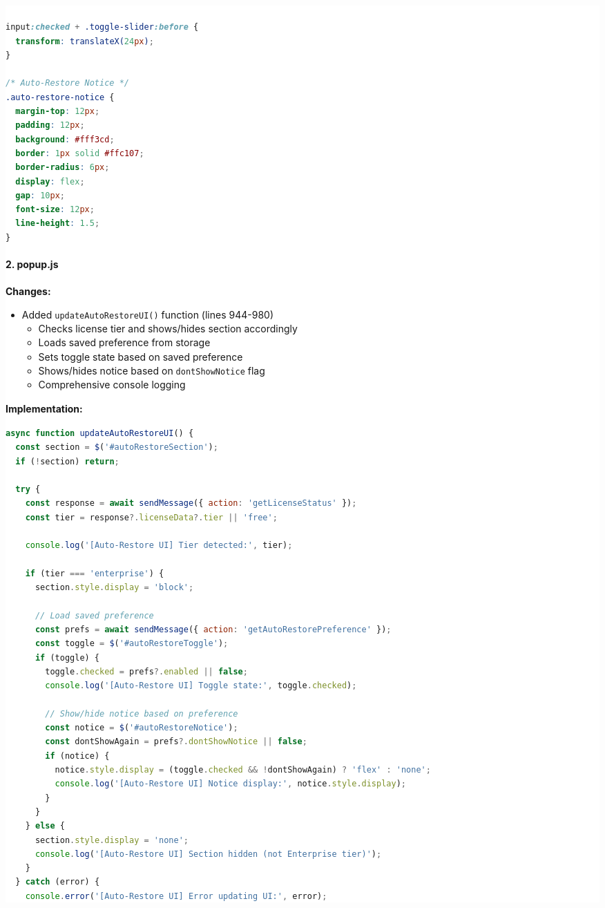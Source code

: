 ```css

input:checked + .toggle-slider:before {
  transform: translateX(24px);
}

/* Auto-Restore Notice */
.auto-restore-notice {
  margin-top: 12px;
  padding: 12px;
  background: #fff3cd;
  border: 1px solid #ffc107;
  border-radius: 6px;
  display: flex;
  gap: 10px;
  font-size: 12px;
  line-height: 1.5;
}
```

#### 2. popup.js
**Changes:**
- Added `updateAutoRestoreUI()` function (lines 944-980)
  - Checks license tier and shows/hides section accordingly
  - Loads saved preference from storage
  - Sets toggle state based on saved preference
  - Shows/hides notice based on `dontShowNotice` flag
  - Comprehensive console logging

**Implementation:**
```javascript
async function updateAutoRestoreUI() {
  const section = $('#autoRestoreSection');
  if (!section) return;

  try {
    const response = await sendMessage({ action: 'getLicenseStatus' });
    const tier = response?.licenseData?.tier || 'free';

    console.log('[Auto-Restore UI] Tier detected:', tier);

    if (tier === 'enterprise') {
      section.style.display = 'block';

      // Load saved preference
      const prefs = await sendMessage({ action: 'getAutoRestorePreference' });
      const toggle = $('#autoRestoreToggle');
      if (toggle) {
        toggle.checked = prefs?.enabled || false;
        console.log('[Auto-Restore UI] Toggle state:', toggle.checked);

        // Show/hide notice based on preference
        const notice = $('#autoRestoreNotice');
        const dontShowAgain = prefs?.dontShowNotice || false;
        if (notice) {
          notice.style.display = (toggle.checked && !dontShowAgain) ? 'flex' : 'none';
          console.log('[Auto-Restore UI] Notice display:', notice.style.display);
        }
      }
    } else {
      section.style.display = 'none';
      console.log('[Auto-Restore UI] Section hidden (not Enterprise tier)');
    }
  } catch (error) {
    console.error('[Auto-Restore UI] Error updating UI:', error);
```